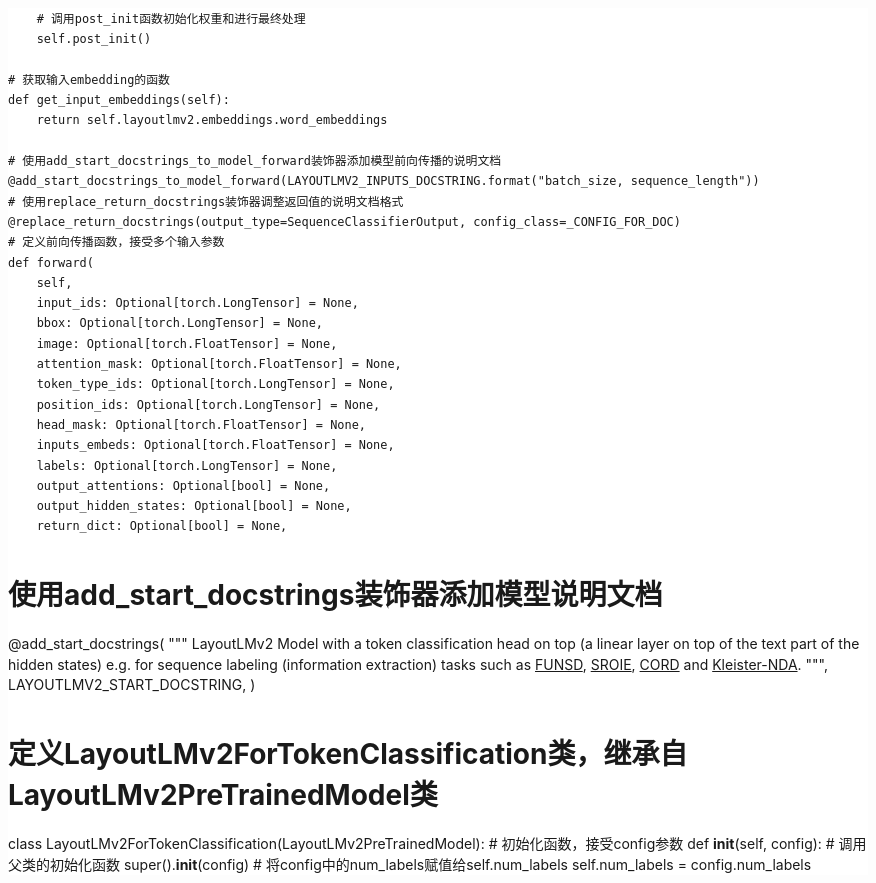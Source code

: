         # 调用post_init函数初始化权重和进行最终处理
        self.post_init()

    # 获取输入embedding的函数
    def get_input_embeddings(self):
        return self.layoutlmv2.embeddings.word_embeddings

    # 使用add_start_docstrings_to_model_forward装饰器添加模型前向传播的说明文档
    @add_start_docstrings_to_model_forward(LAYOUTLMV2_INPUTS_DOCSTRING.format("batch_size, sequence_length"))
    # 使用replace_return_docstrings装饰器调整返回值的说明文档格式
    @replace_return_docstrings(output_type=SequenceClassifierOutput, config_class=_CONFIG_FOR_DOC)
    # 定义前向传播函数，接受多个输入参数
    def forward(
        self,
        input_ids: Optional[torch.LongTensor] = None,
        bbox: Optional[torch.LongTensor] = None,
        image: Optional[torch.FloatTensor] = None,
        attention_mask: Optional[torch.FloatTensor] = None,
        token_type_ids: Optional[torch.LongTensor] = None,
        position_ids: Optional[torch.LongTensor] = None,
        head_mask: Optional[torch.FloatTensor] = None,
        inputs_embeds: Optional[torch.FloatTensor] = None,
        labels: Optional[torch.LongTensor] = None,
        output_attentions: Optional[bool] = None,
        output_hidden_states: Optional[bool] = None,
        return_dict: Optional[bool] = None,
# 使用add_start_docstrings装饰器添加模型说明文档
@add_start_docstrings(
    """
    LayoutLMv2 Model with a token classification head on top (a linear layer on top of the text part of the hidden
    states) e.g. for sequence labeling (information extraction) tasks such as
    [FUNSD](https://guillaumejaume.github.io/FUNSD/), [SROIE](https://rrc.cvc.uab.es/?ch=13),
    [CORD](https://github.com/clovaai/cord) and [Kleister-NDA](https://github.com/applicaai/kleister-nda).
    """,
    LAYOUTLMV2_START_DOCSTRING,
)
# 定义LayoutLMv2ForTokenClassification类，继承自LayoutLMv2PreTrainedModel类
class LayoutLMv2ForTokenClassification(LayoutLMv2PreTrainedModel):
    # 初始化函数，接受config参数
    def __init__(self, config):
        # 调用父类的初始化函数
        super().__init__(config)
        # 将config中的num_labels赋值给self.num_labels
        self.num_labels = config.num_labels